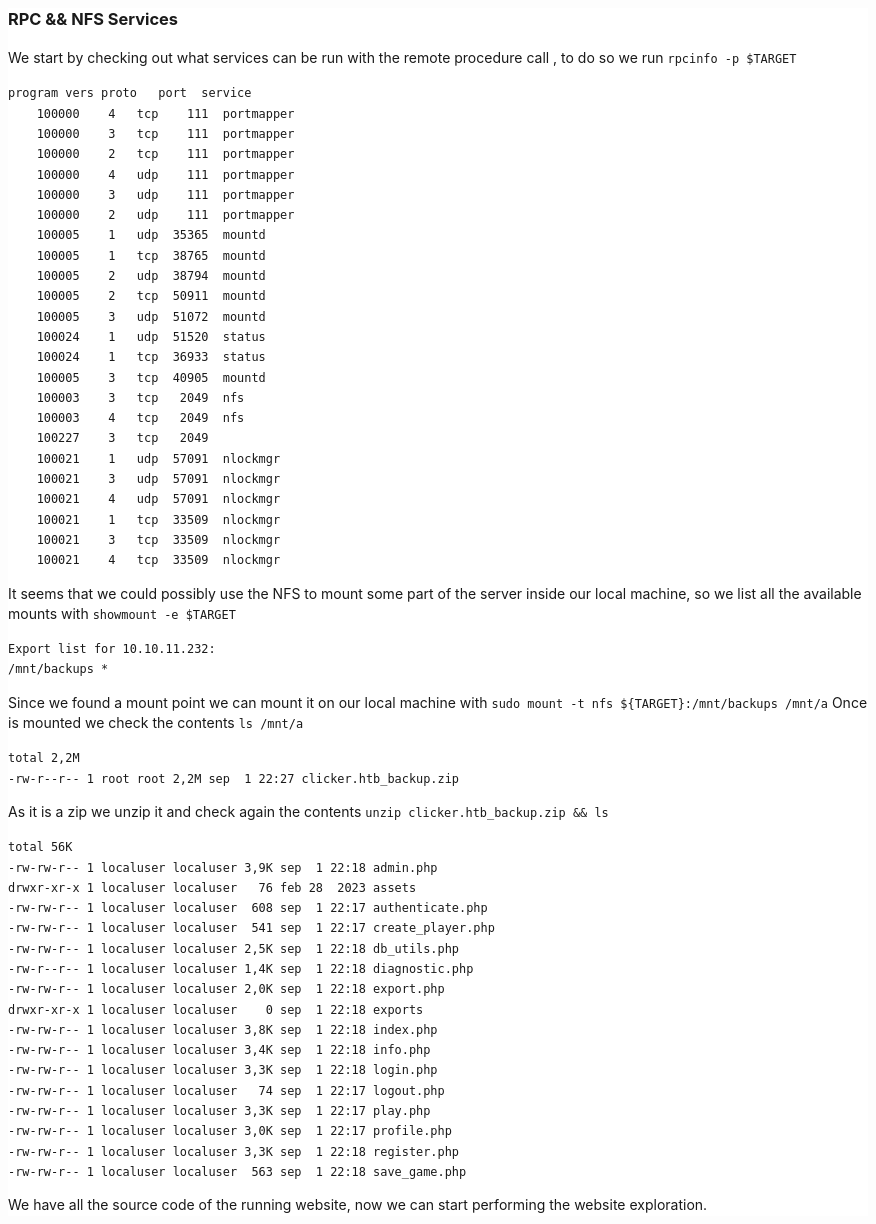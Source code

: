 ### RPC && NFS Services
We start by checking out what services can be run with the remote procedure call , to do so we run `rpcinfo -p $TARGET`
```
program vers proto   port  service
    100000    4   tcp    111  portmapper
    100000    3   tcp    111  portmapper
    100000    2   tcp    111  portmapper
    100000    4   udp    111  portmapper
    100000    3   udp    111  portmapper
    100000    2   udp    111  portmapper
    100005    1   udp  35365  mountd
    100005    1   tcp  38765  mountd
    100005    2   udp  38794  mountd
    100005    2   tcp  50911  mountd
    100005    3   udp  51072  mountd
    100024    1   udp  51520  status
    100024    1   tcp  36933  status
    100005    3   tcp  40905  mountd
    100003    3   tcp   2049  nfs
    100003    4   tcp   2049  nfs
    100227    3   tcp   2049
    100021    1   udp  57091  nlockmgr
    100021    3   udp  57091  nlockmgr
    100021    4   udp  57091  nlockmgr
    100021    1   tcp  33509  nlockmgr
    100021    3   tcp  33509  nlockmgr
    100021    4   tcp  33509  nlockmgr
```

It seems that we could possibly use the NFS to mount some part of the server inside our local machine, so we list all the available mounts with `showmount -e $TARGET`
```
Export list for 10.10.11.232:
/mnt/backups *
```
Since we found a mount point we can mount it on our local machine with `sudo mount -t nfs ${TARGET}:/mnt/backups /mnt/a`
Once is mounted we check the contents `ls /mnt/a`
```
total 2,2M
-rw-r--r-- 1 root root 2,2M sep  1 22:27 clicker.htb_backup.zip
```
As it is a zip we unzip it and check again the contents `unzip clicker.htb_backup.zip && ls`
```
total 56K
-rw-rw-r-- 1 localuser localuser 3,9K sep  1 22:18 admin.php
drwxr-xr-x 1 localuser localuser   76 feb 28  2023 assets
-rw-rw-r-- 1 localuser localuser  608 sep  1 22:17 authenticate.php
-rw-rw-r-- 1 localuser localuser  541 sep  1 22:17 create_player.php
-rw-rw-r-- 1 localuser localuser 2,5K sep  1 22:18 db_utils.php
-rw-r--r-- 1 localuser localuser 1,4K sep  1 22:18 diagnostic.php
-rw-rw-r-- 1 localuser localuser 2,0K sep  1 22:18 export.php
drwxr-xr-x 1 localuser localuser    0 sep  1 22:18 exports
-rw-rw-r-- 1 localuser localuser 3,8K sep  1 22:18 index.php
-rw-rw-r-- 1 localuser localuser 3,4K sep  1 22:18 info.php
-rw-rw-r-- 1 localuser localuser 3,3K sep  1 22:18 login.php
-rw-rw-r-- 1 localuser localuser   74 sep  1 22:17 logout.php
-rw-rw-r-- 1 localuser localuser 3,3K sep  1 22:17 play.php
-rw-rw-r-- 1 localuser localuser 3,0K sep  1 22:17 profile.php
-rw-rw-r-- 1 localuser localuser 3,3K sep  1 22:18 register.php
-rw-rw-r-- 1 localuser localuser  563 sep  1 22:18 save_game.php
```
We have all the source code of the running website, now we can start performing the website exploration.